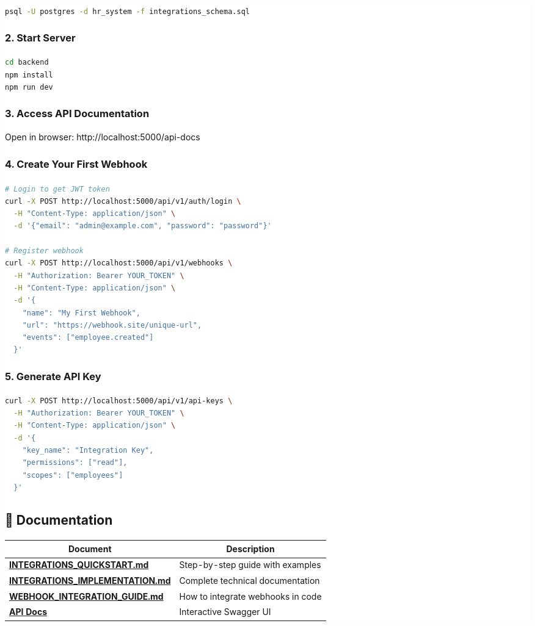 ```bash
psql -U postgres -d hr_system -f integrations_schema.sql
```

### 2. Start Server

```bash
cd backend
npm install
npm run dev
```

### 3. Access API Documentation

Open in browser: http://localhost:5000/api-docs

### 4. Create Your First Webhook

```bash
# Login to get JWT token
curl -X POST http://localhost:5000/api/v1/auth/login \
  -H "Content-Type: application/json" \
  -d '{"email": "admin@example.com", "password": "password"}'

# Register webhook
curl -X POST http://localhost:5000/api/v1/webhooks \
  -H "Authorization: Bearer YOUR_TOKEN" \
  -H "Content-Type: application/json" \
  -d '{
    "name": "My First Webhook",
    "url": "https://webhook.site/unique-url",
    "events": ["employee.created"]
  }'
```

### 5. Generate API Key

```bash
curl -X POST http://localhost:5000/api/v1/api-keys \
  -H "Authorization: Bearer YOUR_TOKEN" \
  -H "Content-Type: application/json" \
  -d '{
    "key_name": "Integration Key",
    "permissions": ["read"],
    "scopes": ["employees"]
  }'
```

## 📖 Documentation

| Document | Description |
|----------|-------------|
| [**INTEGRATIONS_QUICKSTART.md**](./INTEGRATIONS_QUICKSTART.md) | Step-by-step guide with examples |
| [**INTEGRATIONS_IMPLEMENTATION.md**](./INTEGRATIONS_IMPLEMENTATION.md) | Complete technical documentation |
| [**WEBHOOK_INTEGRATION_GUIDE.md**](./WEBHOOK_INTEGRATION_GUIDE.md) | How to integrate webhooks in code |
| [**API Docs**](http://localhost:5000/api-docs) | Interactive Swagger UI |

